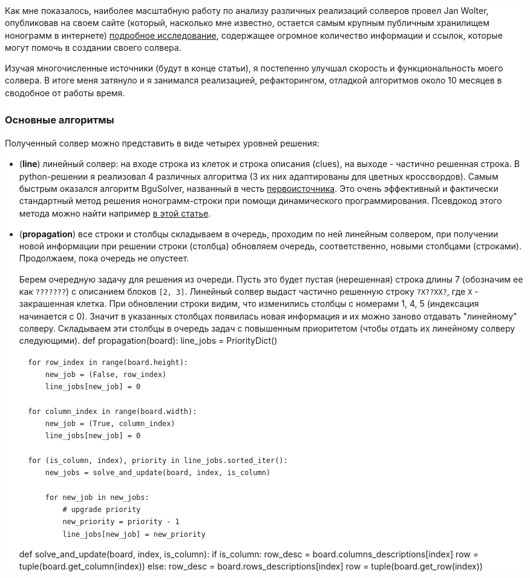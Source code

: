 Как мне показалось, наиболее масштабную работу по анализу различных реализаций солверов провел Jan Wolter, опубликовав на своем сайте (который, насколько мне известно, остается самым крупным публичным хранилищем нонограмм в интернете) [подробное исследование](https://webpbn.com/survey/), содержащее огромное количество информации и ссылок, которые могут помочь в создании своего солвера.

Изучая многочисленные источники (будут в конце статьи), я постепенно улучшал скорость и функциональность моего солвера. В итоге меня затянуло и я занимался реализацией, рефакторингом, отладкой алгоритмов около 10 месяцев в сводобное от работы время.

### Основные алгоритмы

Полученный солвер можно представить в виде четырех уровней решения:

- (**line**) линейный солвер: на входе строка из клеток и строка описания (clues), на выходе - частично решенная строка. В python-решении я реализовал 4 различных алгоритма (3 их них адаптированы для цветных кроссвордов). Самым быстрым оказался алгоритм BguSolver, названный в честь [первоисточника](https://www.cs.bgu.ac.il/~benr/nonograms/). Это очень эффективный и фактически стандартный метод решения нонограмм-строки при помощи динамического программирования. Псевдокод этого метода можно найти например [в этой статье](https://habr.com/ru/post/418069/#odna-stroka-dva-cveta).

- (**propagation**) все строки и столбцы складываем в очередь, проходим по ней линейным солвером, при получении новой информации при решении строки (столбца) обновляем очередь, соответственно, новыми столбцами (строками). Продолжаем, пока очередь не опустеет.

    <spoiler title="Пример и код">
    Берем очередную задачу для решения из очереди. Пусть это будет пустая (нерешенная) строка длины 7 (обозначим ее как <code>???????</code>) с описанием блоков <code>[2, 3]</code>. Линейный солвер выдаст частично решенную строку <code>?X??XX?</code>, где <code>X</code> - закрашенная клетка. При обновлении строки видим, что изменились столбцы с номерами 1, 4, 5 (индексация начинается с 0). Значит в указанных столбцах появилась новая информация и их можно заново отдавать "линейному" солверу. Складываем эти столбцы в очередь задач с повышенным приоритетом (чтобы отдать их линейному солверу следующими).
    <source lang="python">
    def propagation(board):
        line_jobs = PriorityDict()

        for row_index in range(board.height):
            new_job = (False, row_index)
            line_jobs[new_job] = 0

        for column_index in range(board.width):
            new_job = (True, column_index)
            line_jobs[new_job] = 0

        for (is_column, index), priority in line_jobs.sorted_iter():
            new_jobs = solve_and_update(board, index, is_column)

            for new_job in new_jobs:
                # upgrade priority
                new_priority = priority - 1
                line_jobs[new_job] = new_priority

    def solve_and_update(board, index, is_column):
        if is_column:
            row_desc = board.columns_descriptions[index]
            row = tuple(board.get_column(index))
        else:
            row_desc = board.rows_descriptions[index]
            row = tuple(board.get_row(index))
